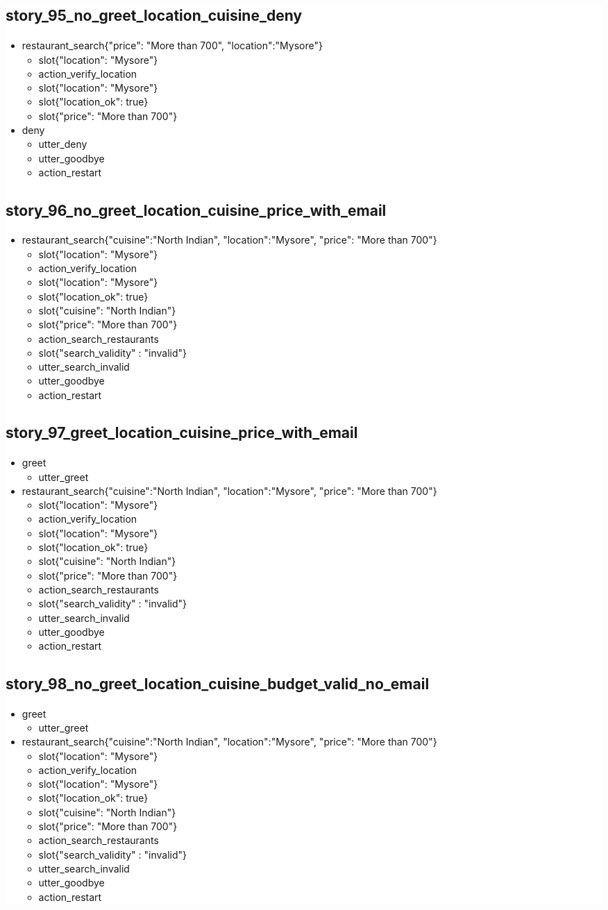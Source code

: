 ## story_95_no_greet_location_cuisine_deny
* restaurant_search{"price": "More than 700", "location":"Mysore"}
  - slot{"location": "Mysore"}  
  - action_verify_location
  - slot{"location": "Mysore"}  
  - slot{"location_ok": true}  
  - slot{"price": "More than 700"} 
* deny
  - utter_deny
  - utter_goodbye
  - action_restart
  


## story_96_no_greet_location_cuisine_price_with_email
* restaurant_search{"cuisine":"North Indian", "location":"Mysore", "price": "More than 700"}
  - slot{"location": "Mysore"}  
  - action_verify_location
  - slot{"location": "Mysore"}  
  - slot{"location_ok": true}  
  - slot{"cuisine": "North Indian"}
  - slot{"price": "More than 700"} 
  - action_search_restaurants
  - slot{"search_validity" : "invalid"}
  - utter_search_invalid
  - utter_goodbye
  - action_restart
  
## story_97_greet_location_cuisine_price_with_email
* greet
  - utter_greet
* restaurant_search{"cuisine":"North Indian", "location":"Mysore", "price": "More than 700"}
  - slot{"location": "Mysore"}  
  - action_verify_location
  - slot{"location": "Mysore"}  
  - slot{"location_ok": true}  
  - slot{"cuisine": "North Indian"}
  - slot{"price": "More than 700"} 
  - action_search_restaurants
  - slot{"search_validity" : "invalid"}
  - utter_search_invalid
  - utter_goodbye
  - action_restart

## story_98_no_greet_location_cuisine_budget_valid_no_email
* greet
  - utter_greet
* restaurant_search{"cuisine":"North Indian", "location":"Mysore", "price": "More than 700"}
  - slot{"location": "Mysore"}  
  - action_verify_location
  - slot{"location": "Mysore"}  
  - slot{"location_ok": true}  
  - slot{"cuisine": "North Indian"}
  - slot{"price": "More than 700"} 
  - action_search_restaurants
  - slot{"search_validity" : "invalid"}
  - utter_search_invalid
  - utter_goodbye
  - action_restart   
  